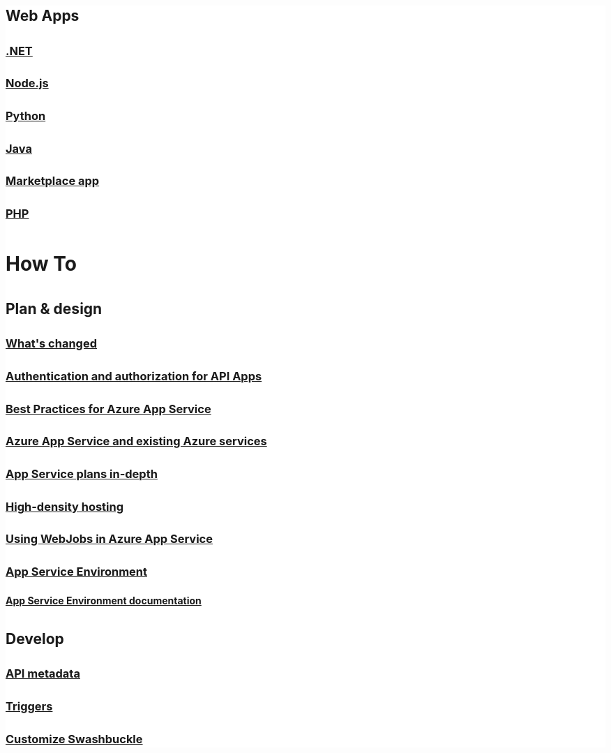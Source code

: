 ## Web Apps
### [.NET](/documentation/articles/web-sites-dotnet-get-started/)
### [Node.js](/documentation/articles/app-service-web-nodejs-get-started/)
### [Python](/documentation/articles/web-sites-python-ptvs-django-mysql/)
### [Java](/documentation/articles/web-sites-java-get-started/)
### [Marketplace app](/documentation/articles/web-sites-php-web-site-gallery/)
### [PHP](/documentation/articles/app-service-web-php-get-started/)	

# How To

## Plan & design
### [What's changed](/documentation/articles/app-service-api-whats-changed/)
### [Authentication and authorization for API Apps](/documentation/articles/app-service-api-authentication/)

### [Best Practices for Azure App Service](/documentation/articles/app-service-best-practices/)
### [Azure App Service and existing Azure services](/documentation/articles/app-service-changes-existing-services/)
### [App Service plans in-depth](/documentation/articles/azure-web-sites-web-hosting-plans-in-depth-overview/)
### [High-density hosting](/documentation/articles/app-service-high-density-hosting/)
### [Using WebJobs in Azure App Service](/documentation/articles/app-service-webjobs-readme/)
### [App Service Environment](/documentation/articles/app-service-app-service-environment-intro/)
#### [App Service Environment documentation](/documentation/articles/app-service-app-service-environments-readme/)

## Develop
### [API metadata](/documentation/articles/app-service-api-metadata/)
### [Triggers](/documentation/articles/app-service-api-dotnet-triggers/)
### [Customize Swashbuckle](/documentation/articles/app-service-api-dotnet-swashbuckle-customize/)
